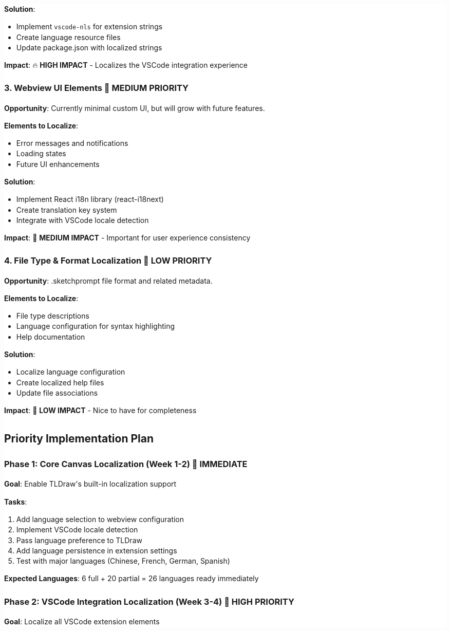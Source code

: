 **Solution**:
- Implement `vscode-nls` for extension strings
- Create language resource files
- Update package.json with localized strings

**Impact**: 🔥 **HIGH IMPACT** - Localizes the VSCode integration experience

### 3. **Webview UI Elements** 🎯 **MEDIUM PRIORITY**
**Opportunity**: Currently minimal custom UI, but will grow with future features.

**Elements to Localize**:
- Error messages and notifications
- Loading states
- Future UI enhancements

**Solution**:
- Implement React i18n library (react-i18next)
- Create translation key system
- Integrate with VSCode locale detection

**Impact**: 🔶 **MEDIUM IMPACT** - Important for user experience consistency

### 4. **File Type & Format Localization** 🎯 **LOW PRIORITY**
**Opportunity**: .sketchprompt file format and related metadata.

**Elements to Localize**:
- File type descriptions
- Language configuration for syntax highlighting
- Help documentation

**Solution**:
- Localize language configuration
- Create localized help files
- Update file associations

**Impact**: 🔷 **LOW IMPACT** - Nice to have for completeness

## Priority Implementation Plan

### Phase 1: Core Canvas Localization (Week 1-2) 🎯 **IMMEDIATE**
**Goal**: Enable TLDraw's built-in localization support

**Tasks**:
1. Add language selection to webview configuration
2. Implement VSCode locale detection
3. Pass language preference to TLDraw
4. Add language persistence in extension settings
5. Test with major languages (Chinese, French, German, Spanish)

**Expected Languages**: 6 full + 20 partial = 26 languages ready immediately

### Phase 2: VSCode Integration Localization (Week 3-4) 🎯 **HIGH PRIORITY**
**Goal**: Localize all VSCode extension elements
